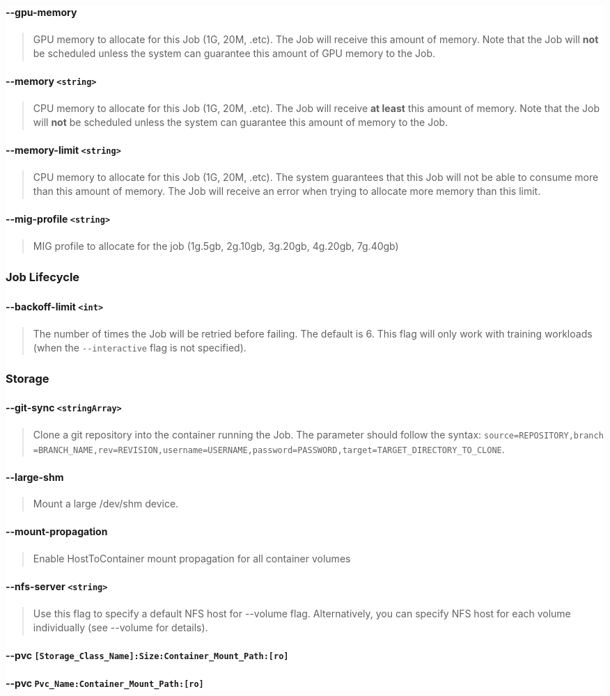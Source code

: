 #### --gpu-memory

> GPU memory to allocate for this Job (1G, 20M, .etc). The Job will receive this amount of memory. Note that the Job will **not** be scheduled unless the system can guarantee this amount of GPU memory to the Job.

#### --memory `<string>`

> CPU memory to allocate for this Job (1G, 20M, .etc). The Job will receive **at least** this amount of memory. Note that the Job will **not** be scheduled unless the system can guarantee this amount of memory to the Job.

#### --memory-limit `<string>`

> CPU memory to allocate for this Job (1G, 20M, .etc). The system guarantees that this Job will not be able to consume more than this amount of memory. The Job will receive an error when trying to allocate more memory than this limit.

#### --mig-profile `<string>`

> MIG profile to allocate for the job (1g.5gb, 2g.10gb, 3g.20gb, 4g.20gb, 7g.40gb)

### Job Lifecycle

#### --backoff-limit `<int>`

> The number of times the Job will be retried before failing. The default is 6. This flag will only work with training workloads (when the `--interactive` flag is not specified).

### Storage

#### --git-sync `<stringArray>`

> Clone a git repository into the container running the Job. The parameter should follow the syntax: `source=REPOSITORY,branch=BRANCH_NAME,rev=REVISION,username=USERNAME,password=PASSWORD,target=TARGET_DIRECTORY_TO_CLONE`.

#### --large-shm

> Mount a large /dev/shm device.

#### --mount-propagation

> Enable HostToContainer mount propagation for all container volumes

#### --nfs-server `<string>`

> Use this flag to specify a default NFS host for --volume flag.
> Alternatively, you can specify NFS host for each volume
> individually (see --volume for details).

#### --pvc `[Storage_Class_Name]:Size:Container_Mount_Path:[ro]`

#### --pvc `Pvc_Name:Container_Mount_Path:[ro]`
